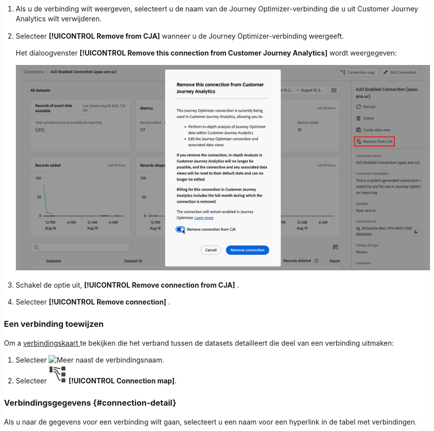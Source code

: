 1. Als u de verbinding wilt weergeven, selecteert u de naam van de Journey Optimizer-verbinding die u uit Customer Journey Analytics wilt verwijderen.

1. Selecteer **[!UICONTROL Remove from CJA]** wanneer u de Journey Optimizer-verbinding weergeeft.

   Het dialoogvenster **[!UICONTROL Remove this connection from Customer Journey Analytics]** wordt weergegeven:

   ![ verwijder uit de knoop van CJA ](assets/connection-remove-from-cja.png)

1. Schakel de optie uit, **[!UICONTROL Remove connection from CJA]** .

1. Selecteer **[!UICONTROL Remove connection]** .

### Een verbinding toewijzen

Om a [ verbindingskaart ](/help/connections/create-connection.md#connection-map) te bekijken die het verband tussen de datasets detailleert die deel van een verbinding uitmaken:

1. Selecteer ![ Meer ](https://spectrum.adobe.com/static/icons/workflow_18/Smock_More_18_N.svg) naast de verbindingsnaam.
1. Selecteer ![ GraphPathing ](/help/assets/icons/GraphPathing.svg) **[!UICONTROL Connection map]**.

### Verbindingsgegevens {#connection-detail}

Als u naar de gegevens voor een verbinding wilt gaan, selecteert u een naam voor een hyperlink in de tabel met verbindingen.
